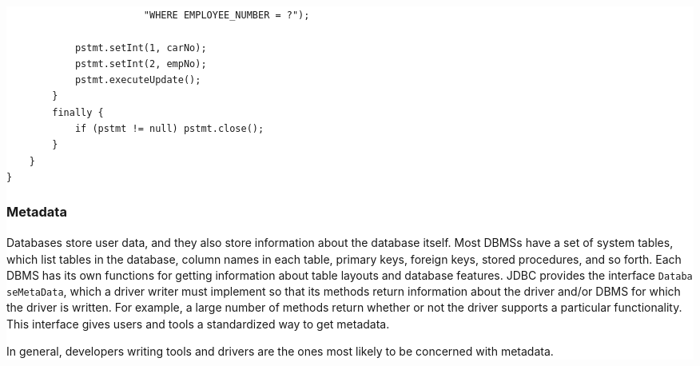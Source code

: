 ```
                        "WHERE EMPLOYEE_NUMBER = ?");

            pstmt.setInt(1, carNo);
            pstmt.setInt(2, empNo);
            pstmt.executeUpdate();
        }
        finally {
            if (pstmt != null) pstmt.close();
        }
    }
}

```

<a name="metadata" id="metadata"></a>

### Metadata

Databases store user data, and they also store information about the database itself. Most DBMSs have a set of system tables, which list tables in the database, column names in each table, primary keys, foreign keys, stored procedures, and so forth. Each DBMS has its own functions for getting information about table layouts and database features. JDBC provides the interface `DatabaseMetaData`, which a driver writer must implement so that its methods return information about the driver and/or DBMS for which the driver is written. For example, a large number of methods return whether or not the driver supports a particular functionality. This interface gives users and tools a standardized way to get metadata.

In general, developers writing tools and drivers are the ones most likely to be concerned with metadata.
